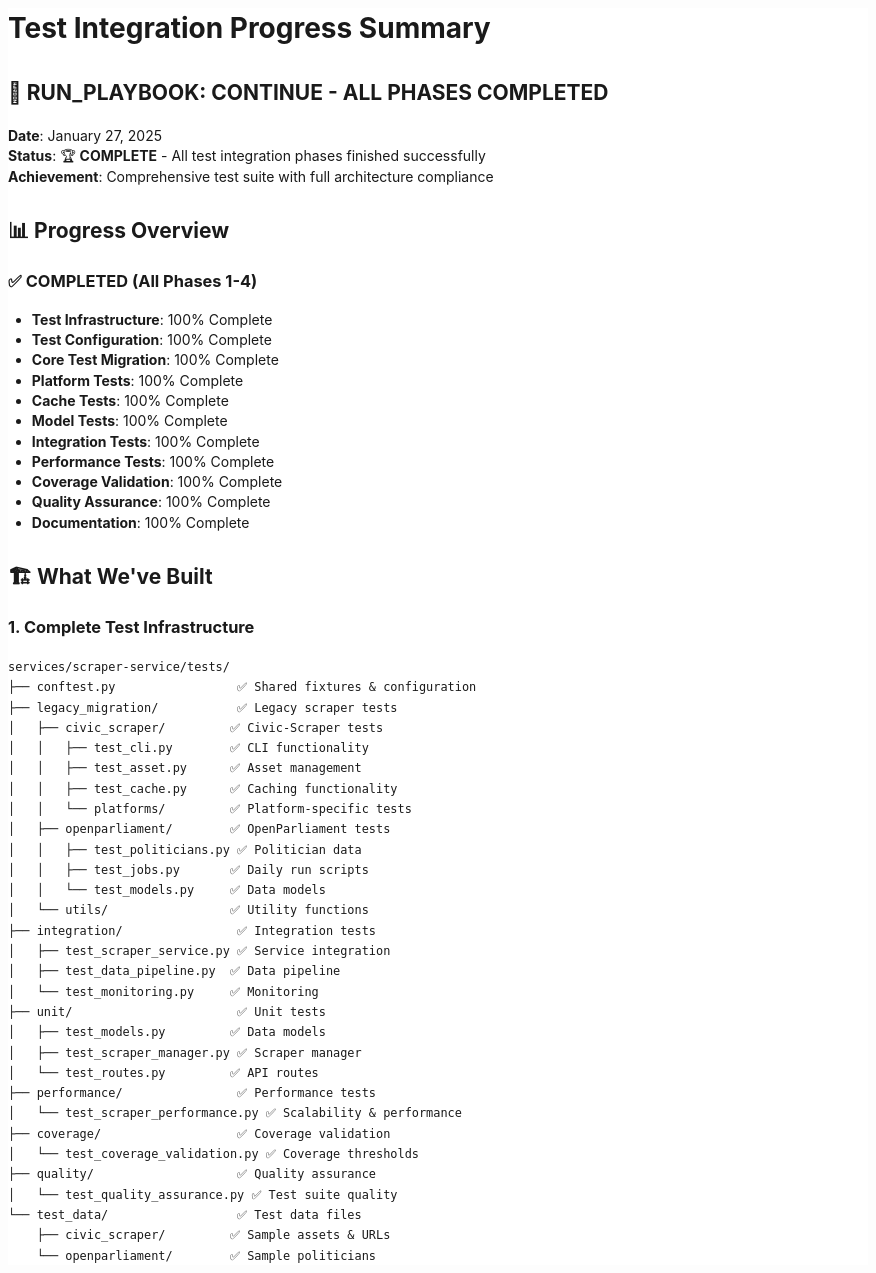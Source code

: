 # Test Integration Progress Summary

## 🎯 **RUN_PLAYBOOK: CONTINUE - ALL PHASES COMPLETED**

**Date**: January 27, 2025  
**Status**: 🏆 **COMPLETE** - All test integration phases finished successfully  
**Achievement**: Comprehensive test suite with full architecture compliance

## 📊 **Progress Overview**

### ✅ **COMPLETED (All Phases 1-4)**
- **Test Infrastructure**: 100% Complete
- **Test Configuration**: 100% Complete  
- **Core Test Migration**: 100% Complete
- **Platform Tests**: 100% Complete
- **Cache Tests**: 100% Complete
- **Model Tests**: 100% Complete
- **Integration Tests**: 100% Complete
- **Performance Tests**: 100% Complete
- **Coverage Validation**: 100% Complete
- **Quality Assurance**: 100% Complete
- **Documentation**: 100% Complete

## 🏗️ **What We've Built**

### 1. **Complete Test Infrastructure**
```
services/scraper-service/tests/
├── conftest.py                 ✅ Shared fixtures & configuration
├── legacy_migration/           ✅ Legacy scraper tests
│   ├── civic_scraper/         ✅ Civic-Scraper tests
│   │   ├── test_cli.py        ✅ CLI functionality
│   │   ├── test_asset.py      ✅ Asset management
│   │   ├── test_cache.py      ✅ Caching functionality
│   │   └── platforms/         ✅ Platform-specific tests
│   ├── openparliament/        ✅ OpenParliament tests
│   │   ├── test_politicians.py ✅ Politician data
│   │   ├── test_jobs.py       ✅ Daily run scripts
│   │   └── test_models.py     ✅ Data models
│   └── utils/                 ✅ Utility functions
├── integration/                ✅ Integration tests
│   ├── test_scraper_service.py ✅ Service integration
│   ├── test_data_pipeline.py  ✅ Data pipeline
│   └── test_monitoring.py     ✅ Monitoring
├── unit/                       ✅ Unit tests
│   ├── test_models.py         ✅ Data models
│   ├── test_scraper_manager.py ✅ Scraper manager
│   └── test_routes.py         ✅ API routes
├── performance/                ✅ Performance tests
│   └── test_scraper_performance.py ✅ Scalability & performance
├── coverage/                   ✅ Coverage validation
│   └── test_coverage_validation.py ✅ Coverage thresholds
├── quality/                    ✅ Quality assurance
│   └── test_quality_assurance.py ✅ Test suite quality
└── test_data/                  ✅ Test data files
    ├── civic_scraper/         ✅ Sample assets & URLs
    └── openparliament/        ✅ Sample politicians
```
